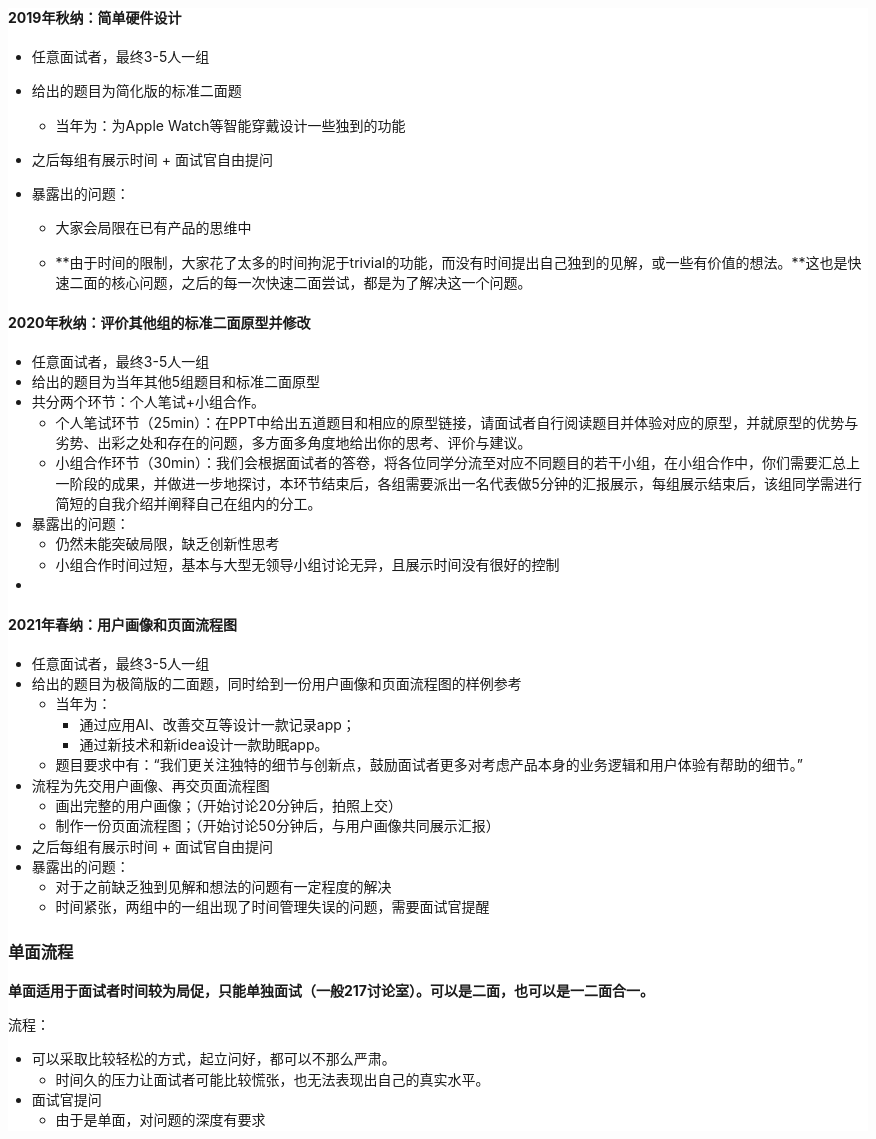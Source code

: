 
#### 2019年秋纳：简单硬件设计

+ 任意面试者，最终3-5人一组
+ 给出的题目为简化版的标准二面题
  
  +  当年为：为Apple Watch等智能穿戴设计一些独到的功能
+ 之后每组有展示时间 + 面试官自由提问
+ 暴露出的问题：
  + 大家会局限在已有产品的思维中
  
  + **由于时间的限制，大家花了太多的时间拘泥于trivial的功能，而没有时间提出自己独到的见解，或一些有价值的想法。**这也是快速二面的核心问题，之后的每一次快速二面尝试，都是为了解决这一个问题。
  
    

#### 2020年秋纳：评价其他组的标准二面原型并修改

* 任意面试者，最终3-5人一组
* 给出的题目为当年其他5组题目和标准二面原型
* 共分两个环节：个人笔试+小组合作。
  * 个人笔试环节（25min）：在PPT中给出五道题目和相应的原型链接，请面试者自行阅读题目并体验对应的原型，并就原型的优势与劣势、出彩之处和存在的问题，多方面多角度地给出你的思考、评价与建议。
  * 小组合作环节（30min）：我们会根据面试者的答卷，将各位同学分流至对应不同题目的若干小组，在小组合作中，你们需要汇总上一阶段的成果，并做进一步地探讨，本环节结束后，各组需要派出一名代表做5分钟的汇报展示，每组展示结束后，该组同学需进行简短的自我介绍并阐释自己在组内的分工。
* 暴露出的问题：
  * 仍然未能突破局限，缺乏创新性思考
  * 小组合作时间过短，基本与大型无领导小组讨论无异，且展示时间没有很好的控制
* 



#### 2021年春纳：用户画像和页面流程图

+ 任意面试者，最终3-5人一组
+ 给出的题目为极简版的二面题，同时给到一份用户画像和页面流程图的样例参考
  +  当年为：
     * 通过应用AI、改善交互等设计一款记录app；
     * 通过新技术和新idea设计一款助眠app。
  +  题目要求中有：“我们更关注独特的细节与创新点，鼓励面试者更多对考虑产品本身的业务逻辑和用户体验有帮助的细节。”
+ 流程为先交用户画像、再交页面流程图
  * 画出完整的用户画像；（开始讨论20分钟后，拍照上交）
  * 制作一份页面流程图；（开始讨论50分钟后，与用户画像共同展示汇报）
+ 之后每组有展示时间 + 面试官自由提问
+ 暴露出的问题：
  + 对于之前缺乏独到见解和想法的问题有一定程度的解决
  + 时间紧张，两组中的一组出现了时间管理失误的问题，需要面试官提醒



### 单面流程

**单面适用于面试者时间较为局促，只能单独面试（一般217讨论室）。可以是二面，也可以是一二面合一。**

流程：

+ 可以采取比较轻松的方式，起立问好，都可以不那么严肃。
  + 时间久的压力让面试者可能比较慌张，也无法表现出自己的真实水平。
+ 面试官提问
  + 由于是单面，对问题的深度有要求
